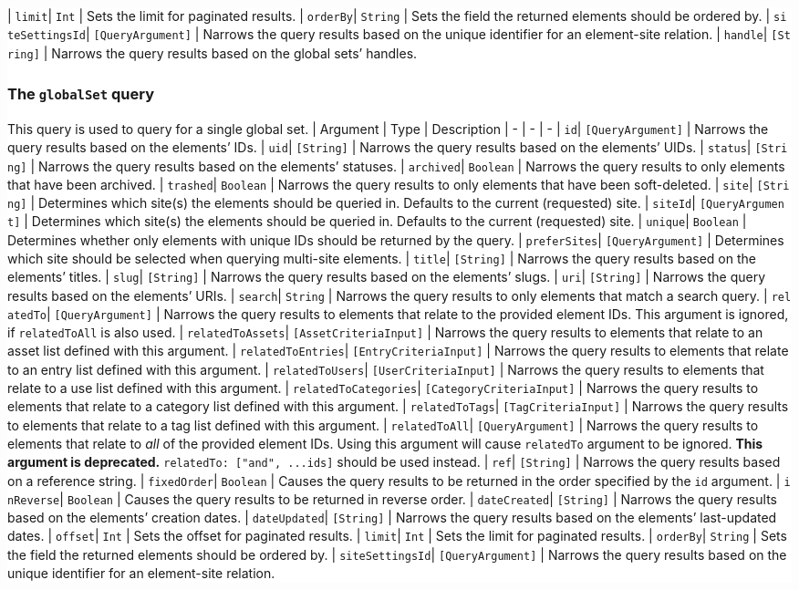 | `limit`| `Int` | Sets the limit for paginated results.
| `orderBy`| `String` | Sets the field the returned elements should be ordered by.
| `siteSettingsId`| `[QueryArgument]` | Narrows the query results based on the unique identifier for an element-site relation.
| `handle`| `[String]` | Narrows the query results based on the global sets’ handles.

### The `globalSet` query
This query is used to query for a single global set.
| Argument | Type | Description
| - | - | -
| `id`| `[QueryArgument]` | Narrows the query results based on the elements’ IDs.
| `uid`| `[String]` | Narrows the query results based on the elements’ UIDs.
| `status`| `[String]` | Narrows the query results based on the elements’ statuses.
| `archived`| `Boolean` | Narrows the query results to only elements that have been archived.
| `trashed`| `Boolean` | Narrows the query results to only elements that have been soft-deleted.
| `site`| `[String]` | Determines which site(s) the elements should be queried in. Defaults to the current (requested) site.
| `siteId`| `[QueryArgument]` | Determines which site(s) the elements should be queried in. Defaults to the current (requested) site.
| `unique`| `Boolean` | Determines whether only elements with unique IDs should be returned by the query.
| `preferSites`| `[QueryArgument]` | Determines which site should be selected when querying multi-site elements.
| `title`| `[String]` | Narrows the query results based on the elements’ titles.
| `slug`| `[String]` | Narrows the query results based on the elements’ slugs.
| `uri`| `[String]` | Narrows the query results based on the elements’ URIs.
| `search`| `String` | Narrows the query results to only elements that match a search query.
| `relatedTo`| `[QueryArgument]` | Narrows the query results to elements that relate to the provided element IDs. This argument is ignored, if `relatedToAll` is also used.
| `relatedToAssets`| `[AssetCriteriaInput]` | Narrows the query results to elements that relate to an asset list defined with this argument.
| `relatedToEntries`| `[EntryCriteriaInput]` | Narrows the query results to elements that relate to an entry list defined with this argument.
| `relatedToUsers`| `[UserCriteriaInput]` | Narrows the query results to elements that relate to a use list defined with this argument.
| `relatedToCategories`| `[CategoryCriteriaInput]` | Narrows the query results to elements that relate to a category list defined with this argument.
| `relatedToTags`| `[TagCriteriaInput]` | Narrows the query results to elements that relate to a tag list defined with this argument.
| `relatedToAll`| `[QueryArgument]` | Narrows the query results to elements that relate to *all* of the provided element IDs. Using this argument will cause `relatedTo` argument to be ignored. **This argument is deprecated.** `relatedTo: ["and", ...ids]` should be used instead.
| `ref`| `[String]` | Narrows the query results based on a reference string.
| `fixedOrder`| `Boolean` | Causes the query results to be returned in the order specified by the `id` argument.
| `inReverse`| `Boolean` | Causes the query results to be returned in reverse order.
| `dateCreated`| `[String]` | Narrows the query results based on the elements’ creation dates.
| `dateUpdated`| `[String]` | Narrows the query results based on the elements’ last-updated dates.
| `offset`| `Int` | Sets the offset for paginated results.
| `limit`| `Int` | Sets the limit for paginated results.
| `orderBy`| `String` | Sets the field the returned elements should be ordered by.
| `siteSettingsId`| `[QueryArgument]` | Narrows the query results based on the unique identifier for an element-site relation.